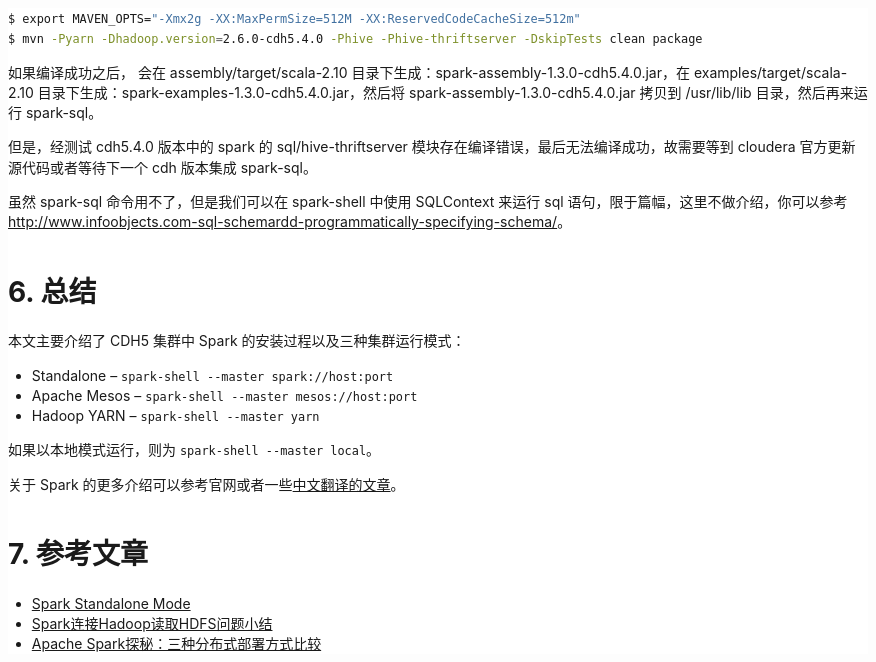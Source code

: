 ~~~bash
$ export MAVEN_OPTS="-Xmx2g -XX:MaxPermSize=512M -XX:ReservedCodeCacheSize=512m"
$ mvn -Pyarn -Dhadoop.version=2.6.0-cdh5.4.0 -Phive -Phive-thriftserver -DskipTests clean package
~~~

如果编译成功之后， 会在 assembly/target/scala-2.10 目录下生成：spark-assembly-1.3.0-cdh5.4.0.jar，在 examples/target/scala-2.10 目录下生成：spark-examples-1.3.0-cdh5.4.0.jar，然后将 spark-assembly-1.3.0-cdh5.4.0.jar 拷贝到 /usr/lib/lib 目录，然后再来运行 spark-sql。

但是，经测试 cdh5.4.0 版本中的 spark 的 sql/hive-thriftserver 模块存在编译错误，最后无法编译成功，故需要等到 cloudera 官方更新源代码或者等待下一个 cdh 版本集成 spark-sql。

虽然 spark-sql 命令用不了，但是我们可以在 spark-shell 中使用 SQLContext 来运行 sql 语句，限于篇幅，这里不做介绍，你可以参考 <http://www.infoobjects.com-sql-schemardd-programmatically-specifying-schema/>。

# 6. 总结

本文主要介绍了 CDH5 集群中 Spark 的安装过程以及三种集群运行模式：

- Standalone – `spark-shell --master spark://host:port` 
- Apache Mesos – `spark-shell --master mesos://host:port`
- Hadoop YARN – `spark-shell --master yarn`

如果以本地模式运行，则为 `spark-shell --master local`。

关于 Spark 的更多介绍可以参考官网或者一些[中文翻译的文章](http://colobu.com/tags/Spark/)。

# 7. 参考文章

- [Spark Standalone Mode](https:/.apache.org/docs/latest-standalone.html)
- [Spark连接Hadoop读取HDFS问题小结](http://blog.csdn.net/pelick/article/details/11599391) 
- [Apache Spark探秘：三种分布式部署方式比较](http://dongxicheng.org/framework-on-yarn/apache-spark-comparing-three-deploying-ways/)
